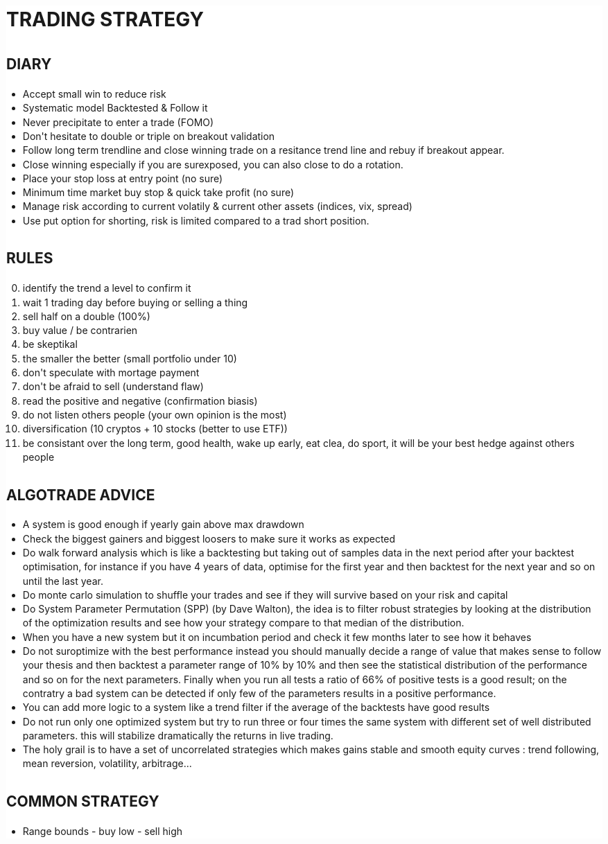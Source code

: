 <h1>TRADING STRATEGY</h1>
<h2>DIARY</h2>
<ul>
<li>Accept small win to reduce risk</li>
<li>Systematic model Backtested &#x26; Follow it</li>
<li>Never precipitate to enter a trade (FOMO)</li>
<li>Don't hesitate to double or triple on breakout validation</li>
<li>Follow long term trendline and close winning trade on a resitance trend line and rebuy if breakout appear.</li>
<li>Close winning especially if you are surexposed, you can also close to do a rotation.</li>
<li>Place your stop loss at entry point (no sure)</li>
<li>Minimum time market buy stop &#x26; quick take profit (no sure)</li>
<li>Manage risk according to current volatily &#x26; current other assets (indices, vix, spread)</li>
<li>Use put option for shorting, risk is limited compared to a trad short position.</li>
</ul>
<h2>RULES</h2>
<ol start="0">
<li>identify the trend a level to confirm it</li>
<li>wait 1 trading day before buying or selling a thing</li>
<li>sell half on a double (100%)</li>
<li>buy value / be contrarien</li>
<li>be skeptikal </li>
<li>the smaller the better (small portfolio under 10)</li>
<li>don't speculate with mortage payment</li>
<li>don't be afraid to sell (understand flaw)</li>
<li>read the positive and negative (confirmation biasis)</li>
<li>do not listen others people (your own opinion is the most)</li>
<li>diversification (10 cryptos + 10 stocks (better to use ETF))</li>
<li>be consistant over the long term, good health, wake up early, eat clea, do sport, it will be your best hedge against others people</li>
</ol>
<h2>ALGOTRADE ADVICE</h2>
<ul>
<li>A system is good enough if yearly gain above max drawdown</li>
<li>Check the biggest gainers and biggest loosers to make sure it works as expected</li>
<li>Do walk forward analysis which is like a backtesting but taking out of samples data in the next period after your backtest optimisation, for instance if you have 4 years of data, optimise for the first year and then backtest for the next year and so on until the last year.</li>
<li>Do monte carlo simulation to shuffle your trades and see if they will survive based on your risk and capital</li>
<li>Do System Parameter Permutation (SPP) (by Dave Walton), the idea is to filter robust strategies by looking at the distribution of the optimization results and see how your strategy compare to that median of the distribution. </li>
<li>When you have a new system but it on incumbation period and check it few months later to see how it behaves</li>
<li>Do not suroptimize with the best performance instead you should manually decide a range of value that makes sense to follow your thesis and then backtest a parameter range of 10% by 10% and then see the statistical distribution of the performance and so on for the next parameters. Finally when you run all tests a ratio of 66% of positive tests is a good result; on the contratry a bad system can be detected if only few of the parameters results in a positive performance.</li>
<li>You can add more logic to a system like a trend filter if the average of the backtests have good results</li>
<li>Do not run only one optimized system but try to run three or four times the same system with different set of well distributed parameters. this will stabilize dramatically the returns in live trading.</li>
<li>The holy grail is to have a set of uncorrelated strategies which makes gains stable and smooth equity curves : trend following, mean reversion, volatility, arbitrage...</li>
</ul>
<h2>COMMON STRATEGY</h2>
<ul>
<li>
<p>Range bounds - buy low - sell high</p>
</li>